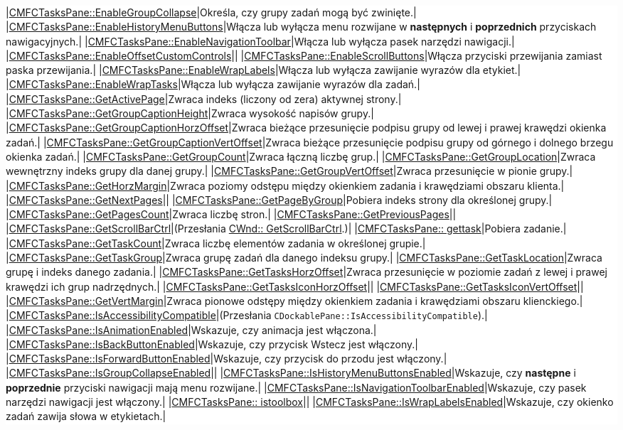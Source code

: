|[CMFCTasksPane::EnableGroupCollapse](#enablegroupcollapse)|Określa, czy grupy zadań mogą być zwinięte.|
|[CMFCTasksPane::EnableHistoryMenuButtons](#enablehistorymenubuttons)|Włącza lub wyłącza menu rozwijane w **następnych** i **poprzednich** przyciskach nawigacyjnych.|
|[CMFCTasksPane::EnableNavigationToolbar](#enablenavigationtoolbar)|Włącza lub wyłącza pasek narzędzi nawigacji.|
|[CMFCTasksPane::EnableOffsetCustomControls](#enableoffsetcustomcontrols)||
|[CMFCTasksPane::EnableScrollButtons](#enablescrollbuttons)|Włącza przyciski przewijania zamiast paska przewijania.|
|[CMFCTasksPane::EnableWrapLabels](#enablewraplabels)|Włącza lub wyłącza zawijanie wyrazów dla etykiet.|
|[CMFCTasksPane::EnableWrapTasks](#enablewraptasks)|Włącza lub wyłącza zawijanie wyrazów dla zadań.|
|[CMFCTasksPane::GetActivePage](#getactivepage)|Zwraca indeks (liczony od zera) aktywnej strony.|
|[CMFCTasksPane::GetGroupCaptionHeight](#getgroupcaptionheight)|Zwraca wysokość napisów grupy.|
|[CMFCTasksPane::GetGroupCaptionHorzOffset](#getgroupcaptionhorzoffset)|Zwraca bieżące przesunięcie podpisu grupy od lewej i prawej krawędzi okienka zadań.|
|[CMFCTasksPane::GetGroupCaptionVertOffset](#getgroupcaptionvertoffset)|Zwraca bieżące przesunięcie podpisu grupy od górnego i dolnego brzegu okienka zadań.|
|[CMFCTasksPane::GetGroupCount](#getgroupcount)|Zwraca łączną liczbę grup.|
|[CMFCTasksPane::GetGroupLocation](#getgrouplocation)|Zwraca wewnętrzny indeks grupy dla danej grupy.|
|[CMFCTasksPane::GetGroupVertOffset](#getgroupvertoffset)|Zwraca przesunięcie w pionie grupy.|
|[CMFCTasksPane::GetHorzMargin](#gethorzmargin)|Zwraca poziomy odstępu między okienkiem zadania i krawędziami obszaru klienta.|
|[CMFCTasksPane::GetNextPages](#getnextpages)||
|[CMFCTasksPane::GetPageByGroup](#getpagebygroup)|Pobiera indeks strony dla określonej grupy.|
|[CMFCTasksPane::GetPagesCount](#getpagescount)|Zwraca liczbę stron.|
|[CMFCTasksPane::GetPreviousPages](#getpreviouspages)||
|[CMFCTasksPane::GetScrollBarCtrl](#getscrollbarctrl)|(Przesłania [CWnd:: GetScrollBarCtrl](../../mfc/reference/cwnd-class.md#getscrollbarctrl).)|
|[CMFCTasksPane:: gettask](#gettask)|Pobiera zadanie.|
|[CMFCTasksPane::GetTaskCount](#gettaskcount)|Zwraca liczbę elementów zadania w określonej grupie.|
|[CMFCTasksPane::GetTaskGroup](#gettaskgroup)|Zwraca grupę zadań dla danego indeksu grupy.|
|[CMFCTasksPane::GetTaskLocation](#gettasklocation)|Zwraca grupę i indeks danego zadania.|
|[CMFCTasksPane::GetTasksHorzOffset](#gettaskshorzoffset)|Zwraca przesunięcie w poziomie zadań z lewej i prawej krawędzi ich grup nadrzędnych.|
|[CMFCTasksPane::GetTasksIconHorzOffset](#gettasksiconhorzoffset)||
|[CMFCTasksPane::GetTasksIconVertOffset](#gettasksiconvertoffset)||
|[CMFCTasksPane::GetVertMargin](#getvertmargin)|Zwraca pionowe odstępy między okienkiem zadania i krawędziami obszaru klienckiego.|
|[CMFCTasksPane::IsAccessibilityCompatible](#isaccessibilitycompatible)|(Przesłania `CDockablePane::IsAccessibilityCompatible`).|
|[CMFCTasksPane::IsAnimationEnabled](#isanimationenabled)|Wskazuje, czy animacja jest włączona.|
|[CMFCTasksPane::IsBackButtonEnabled](#isbackbuttonenabled)|Wskazuje, czy przycisk Wstecz jest włączony.|
|[CMFCTasksPane::IsForwardButtonEnabled](#isforwardbuttonenabled)|Wskazuje, czy przycisk do przodu jest włączony.|
|[CMFCTasksPane::IsGroupCollapseEnabled](#isgroupcollapseenabled)||
|[CMFCTasksPane::IsHistoryMenuButtonsEnabled](#ishistorymenubuttonsenabled)|Wskazuje, czy **następne** i **poprzednie** przyciski nawigacji mają menu rozwijane.|
|[CMFCTasksPane::IsNavigationToolbarEnabled](#isnavigationtoolbarenabled)|Wskazuje, czy pasek narzędzi nawigacji jest włączony.|
|[CMFCTasksPane:: istoolbox](#istoolbox)||
|[CMFCTasksPane::IsWrapLabelsEnabled](#iswraplabelsenabled)|Wskazuje, czy okienko zadań zawija słowa w etykietach.|